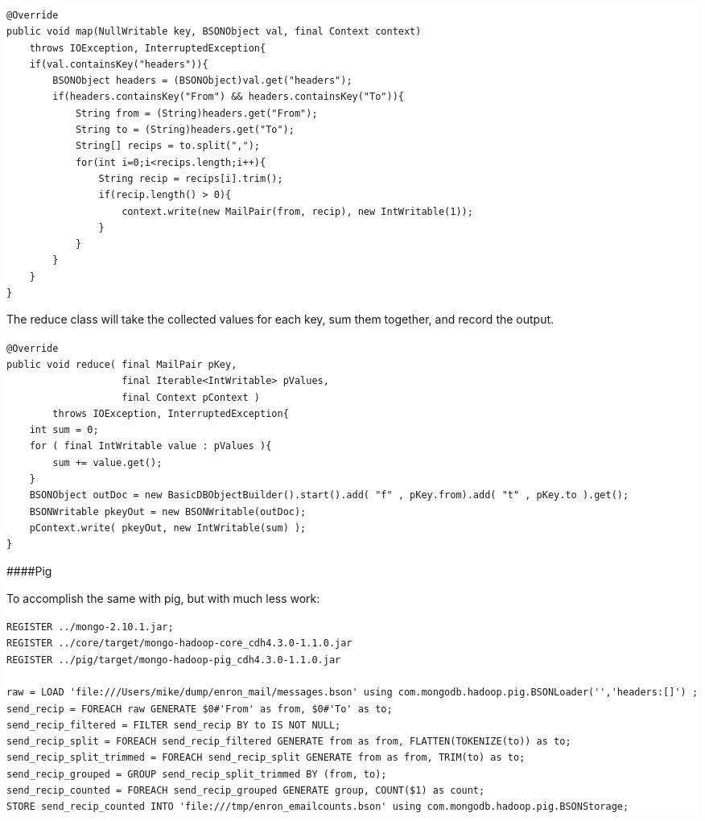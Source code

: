 	@Override
	public void map(NullWritable key, BSONObject val, final Context context)
        throws IOException, InterruptedException{
		if(val.containsKey("headers")){
			BSONObject headers = (BSONObject)val.get("headers");
			if(headers.containsKey("From") && headers.containsKey("To")){
				String from = (String)headers.get("From");
				String to = (String)headers.get("To");
                String[] recips = to.split(",");
                for(int i=0;i<recips.length;i++){
                    String recip = recips[i].trim();
                    if(recip.length() > 0){
                        context.write(new MailPair(from, recip), new IntWritable(1));
                    }
                }
			}
		}
	}


The reduce class will take the collected values for each key, sum them together, and record the output.

    @Override
    public void reduce( final MailPair pKey,
                        final Iterable<IntWritable> pValues,
                        final Context pContext )
            throws IOException, InterruptedException{
        int sum = 0;
        for ( final IntWritable value : pValues ){
            sum += value.get();
        }
        BSONObject outDoc = new BasicDBObjectBuilder().start().add( "f" , pKey.from).add( "t" , pKey.to ).get();
        BSONWritable pkeyOut = new BSONWritable(outDoc);
        pContext.write( pkeyOut, new IntWritable(sum) );
    }

####Pig

To accomplish the same with pig, but with much less work:

	REGISTER ../mongo-2.10.1.jar;
	REGISTER ../core/target/mongo-hadoop-core_cdh4.3.0-1.1.0.jar
	REGISTER ../pig/target/mongo-hadoop-pig_cdh4.3.0-1.1.0.jar
	
	raw = LOAD 'file:///Users/mike/dump/enron_mail/messages.bson' using com.mongodb.hadoop.pig.BSONLoader('','headers:[]') ; 
	send_recip = FOREACH raw GENERATE $0#'From' as from, $0#'To' as to;
	send_recip_filtered = FILTER send_recip BY to IS NOT NULL;
	send_recip_split = FOREACH send_recip_filtered GENERATE from as from, FLATTEN(TOKENIZE(to)) as to;
	send_recip_split_trimmed = FOREACH send_recip_split GENERATE from as from, TRIM(to) as to;
	send_recip_grouped = GROUP send_recip_split_trimmed BY (from, to);
	send_recip_counted = FOREACH send_recip_grouped GENERATE group, COUNT($1) as count;
	STORE send_recip_counted INTO 'file:///tmp/enron_emailcounts.bson' using com.mongodb.hadoop.pig.BSONStorage;
